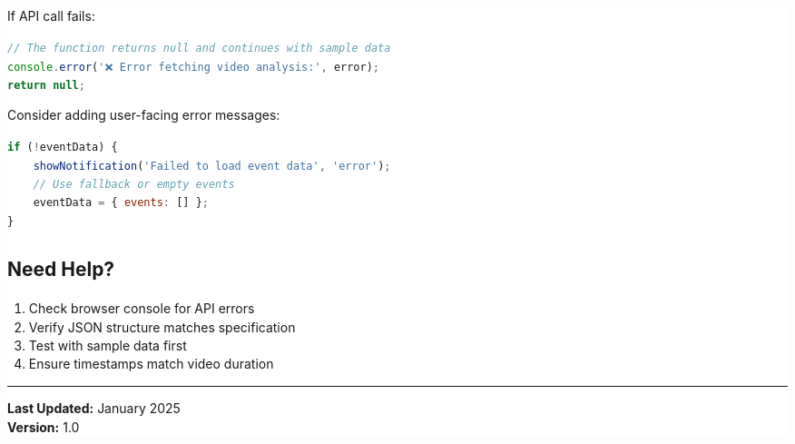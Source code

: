 If API call fails:
```javascript
// The function returns null and continues with sample data
console.error('❌ Error fetching video analysis:', error);
return null;
```

Consider adding user-facing error messages:
```javascript
if (!eventData) {
    showNotification('Failed to load event data', 'error');
    // Use fallback or empty events
    eventData = { events: [] };
}
```

## Need Help?

1. Check browser console for API errors
2. Verify JSON structure matches specification
3. Test with sample data first
4. Ensure timestamps match video duration

---

**Last Updated:** January 2025  
**Version:** 1.0

